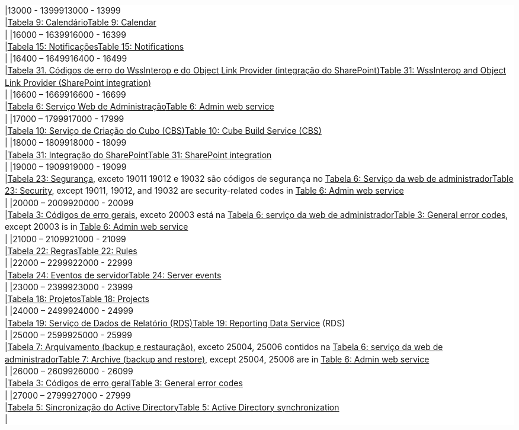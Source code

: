 |<span data-ttu-id="e86c1-226">13000 - 13999</span><span class="sxs-lookup"><span data-stu-id="e86c1-226">13000 - 13999</span></span>  <br/> |[<span data-ttu-id="e86c1-227">Tabela 9: Calendário</span><span class="sxs-lookup"><span data-stu-id="e86c1-227">Table 9: Calendar</span></span>](#pj15_ErrorCodes_Calendar) <br/> |
|<span data-ttu-id="e86c1-228">16000 – 16399</span><span class="sxs-lookup"><span data-stu-id="e86c1-228">16000 - 16399</span></span>  <br/> |[<span data-ttu-id="e86c1-229">Tabela 15: Notificações</span><span class="sxs-lookup"><span data-stu-id="e86c1-229">Table 15: Notifications</span></span>](#pj15_ErrorCodes_Notifications) <br/> |
|<span data-ttu-id="e86c1-230">16400 – 16499</span><span class="sxs-lookup"><span data-stu-id="e86c1-230">16400 - 16499</span></span>  <br/> |[<span data-ttu-id="e86c1-231">Tabela 31. Códigos de erro do WssInterop e do Object Link Provider (integração do SharePoint)</span><span class="sxs-lookup"><span data-stu-id="e86c1-231">Table 31: WssInterop and Object Link Provider (SharePoint integration)</span></span>](#pj15_ErrorCodes_WSS) <br/> |
|<span data-ttu-id="e86c1-232">16600 – 16699</span><span class="sxs-lookup"><span data-stu-id="e86c1-232">16600 - 16699</span></span>  <br/> |[<span data-ttu-id="e86c1-233">Tabela 6: Serviço Web de Administração</span><span class="sxs-lookup"><span data-stu-id="e86c1-233">Table 6: Admin web service</span></span>](#pj15_ErrorCodes_Admin) <br/> |
|<span data-ttu-id="e86c1-234">17000 – 17999</span><span class="sxs-lookup"><span data-stu-id="e86c1-234">17000 - 17999</span></span>  <br/> |[<span data-ttu-id="e86c1-235">Tabela 10: Serviço de Criação do Cubo (CBS)</span><span class="sxs-lookup"><span data-stu-id="e86c1-235">Table 10: Cube Build Service (CBS)</span></span>](#pj15_ErrorCodes_CBS) <br/> |
|<span data-ttu-id="e86c1-236">18000 – 18099</span><span class="sxs-lookup"><span data-stu-id="e86c1-236">18000 - 18099</span></span>  <br/> |[<span data-ttu-id="e86c1-237">Tabela 31: Integração do SharePoint</span><span class="sxs-lookup"><span data-stu-id="e86c1-237">Table 31: SharePoint integration</span></span>](#pj15_ErrorCodes_WSS) <br/> |
|<span data-ttu-id="e86c1-238">19000 – 19099</span><span class="sxs-lookup"><span data-stu-id="e86c1-238">19000 - 19099</span></span>  <br/> |<span data-ttu-id="e86c1-239">[Tabela 23: Segurança](#pj15_ErrorCodes_Security), exceto 19011 19012 e 19032 são códigos de segurança no [Tabela 6: Serviço da web de administrador](#pj15_ErrorCodes_Admin)</span><span class="sxs-lookup"><span data-stu-id="e86c1-239">[Table 23: Security](#pj15_ErrorCodes_Security), except 19011, 19012, and 19032 are security-related codes in [Table 6: Admin web service](#pj15_ErrorCodes_Admin)</span></span> <br/> |
|<span data-ttu-id="e86c1-240">20000 – 20099</span><span class="sxs-lookup"><span data-stu-id="e86c1-240">20000 - 20099</span></span>  <br/> |<span data-ttu-id="e86c1-241">[Tabela 3: Códigos de erro gerais](#pj15_ErrorCodes_General), exceto 20003 está na [Tabela 6: serviço da web de administrador](#pj15_ErrorCodes_Admin)</span><span class="sxs-lookup"><span data-stu-id="e86c1-241">[Table 3: General error codes](#pj15_ErrorCodes_General), except 20003 is in [Table 6: Admin web service](#pj15_ErrorCodes_Admin)</span></span> <br/> |
|<span data-ttu-id="e86c1-242">21000 – 21099</span><span class="sxs-lookup"><span data-stu-id="e86c1-242">21000 - 21099</span></span>  <br/> |[<span data-ttu-id="e86c1-243">Tabela 22: Regras</span><span class="sxs-lookup"><span data-stu-id="e86c1-243">Table 22: Rules</span></span>](#pj15_ErrorCodes_Rules) <br/> |
|<span data-ttu-id="e86c1-244">22000 – 22999</span><span class="sxs-lookup"><span data-stu-id="e86c1-244">22000 - 22999</span></span>  <br/> |[<span data-ttu-id="e86c1-245">Tabela 24: Eventos de servidor</span><span class="sxs-lookup"><span data-stu-id="e86c1-245">Table 24: Server events</span></span>](#pj15_ErrorCodes_Events) <br/> |
|<span data-ttu-id="e86c1-246">23000 – 23999</span><span class="sxs-lookup"><span data-stu-id="e86c1-246">23000 - 23999</span></span>  <br/> |[<span data-ttu-id="e86c1-247">Tabela 18: Projetos</span><span class="sxs-lookup"><span data-stu-id="e86c1-247">Table 18: Projects</span></span>](#pj15_ErrorCodes_Projects) <br/> |
|<span data-ttu-id="e86c1-248">24000 – 24999</span><span class="sxs-lookup"><span data-stu-id="e86c1-248">24000 - 24999</span></span>  <br/> |<span data-ttu-id="e86c1-249">[Tabela 19: Serviço de Dados de Relatório (RDS)](#pj15_ErrorCodes_RDS)</span><span class="sxs-lookup"><span data-stu-id="e86c1-249">[Table 19: Reporting Data Service](#pj15_ErrorCodes_RDS) (RDS)</span></span>  <br/> |
|<span data-ttu-id="e86c1-250">25000 – 25999</span><span class="sxs-lookup"><span data-stu-id="e86c1-250">25000 - 25999</span></span>  <br/> |<span data-ttu-id="e86c1-251">[Tabela 7: Arquivamento (backup e restauração)](#pj15_ErrorCodes_Archive), exceto 25004, 25006 contidos na [Tabela 6: serviço da web de administrador](#pj15_ErrorCodes_Admin)</span><span class="sxs-lookup"><span data-stu-id="e86c1-251">[Table 7: Archive (backup and restore)](#pj15_ErrorCodes_Archive), except 25004, 25006 are in [Table 6: Admin web service](#pj15_ErrorCodes_Admin)</span></span> <br/> |
|<span data-ttu-id="e86c1-252">26000 – 26099</span><span class="sxs-lookup"><span data-stu-id="e86c1-252">26000 - 26099</span></span>  <br/> |[<span data-ttu-id="e86c1-253">Tabela 3: Códigos de erro geral</span><span class="sxs-lookup"><span data-stu-id="e86c1-253">Table 3: General error codes</span></span>](#pj15_ErrorCodes_General) <br/> |
|<span data-ttu-id="e86c1-254">27000 – 27999</span><span class="sxs-lookup"><span data-stu-id="e86c1-254">27000 - 27999</span></span>  <br/> |[<span data-ttu-id="e86c1-255">Tabela 5: Sincronização do Active Directory</span><span class="sxs-lookup"><span data-stu-id="e86c1-255">Table 5: Active Directory synchronization</span></span>](#pj15_ErrorCodes_ActiveDirectory) <br/> |
